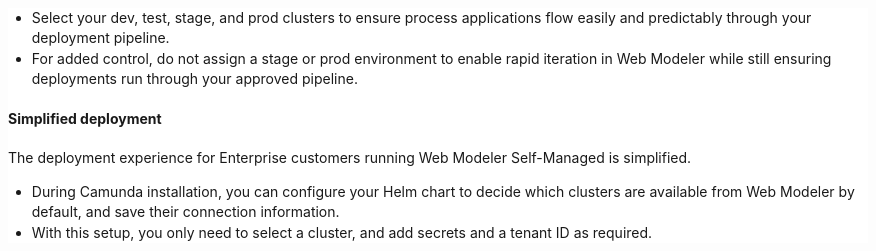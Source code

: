 - Select your dev, test, stage, and prod clusters to ensure process applications flow easily and predictably through your deployment pipeline.
- For added control, do not assign a stage or prod environment to enable rapid iteration in Web Modeler while still ensuring deployments run through your approved pipeline.

#### Simplified deployment

The deployment experience for Enterprise customers running Web Modeler Self-Managed is simplified.

- During Camunda installation, you can configure your Helm chart to decide which clusters are available from Web Modeler by default, and save their connection information.
- With this setup, you only need to select a cluster, and add secrets and a tenant ID as required.
